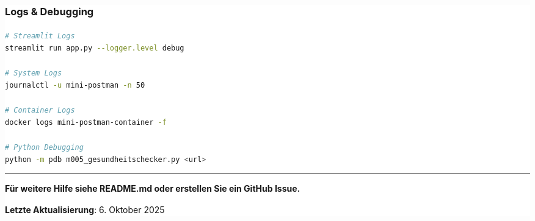 ### Logs & Debugging
```bash
# Streamlit Logs
streamlit run app.py --logger.level debug

# System Logs
journalctl -u mini-postman -n 50

# Container Logs
docker logs mini-postman-container -f

# Python Debugging
python -m pdb m005_gesundheitschecker.py <url>
```

---

**Für weitere Hilfe siehe README.md oder erstellen Sie ein GitHub Issue.**

**Letzte Aktualisierung**: 6. Oktober 2025